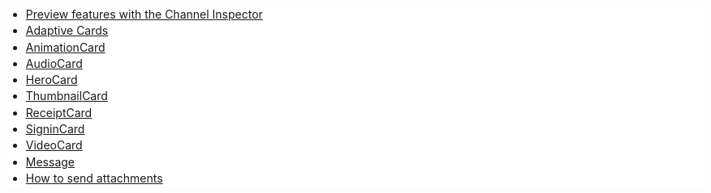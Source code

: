 * [Preview features with the Channel Inspector][inspector]
* <a href="http://adaptivecards.io" target="_blank">Adaptive Cards</a>
* [AnimationCard][animationCard]
* [AudioCard][audioCard]
* [HeroCard][heroCard]
* [ThumbnailCard][thumbnailCard]
* [ReceiptCard][receiptCard]
* [SigninCard][signinCard]
* [VideoCard][videoCard]
* [Message][Message]
* [How to send attachments](bot-builder-nodejs-send-receive-attachments.md)

[MessageOrder]: bot-builder-nodejs-manage-conversation-flow.md#message-ordering
[Message]: https://docs.botframework.com/en-us/node/builder/chat-reference/classes/_botbuilder_d_.message
[IMessage]: http://docs.botframework.com/en-us/node/builder/chat-reference/interfaces/_botbuilder_d_.imessage

[animationCard]: https://docs.botframework.com/en-us/node/builder/chat-reference/classes/_botbuilder_d_.animationcard.html 

[audioCard]: https://docs.botframework.com/en-us/node/builder/chat-reference/classes/_botbuilder_d_.audiocard.html 

[heroCard]: https://docs.botframework.com/en-us/node/builder/chat-reference/classes/_botbuilder_d_.herocard.html

[thumbnailCard]: https://docs.botframework.com/en-us/node/builder/chat-reference/classes/_botbuilder_d_.thumbnailcard.html 

[receiptCard]: https://docs.botframework.com/en-us/node/builder/chat-reference/classes/_botbuilder_d_.receiptcard.html 

[signinCard]: https://docs.botframework.com/en-us/node/builder/chat-reference/classes/_botbuilder_d_.signincard.html 

[videoCard]: https://docs.botframework.com/en-us/node/builder/chat-reference/classes/_botbuilder_d_.videocard.html

[inspector]: ../bot-service-channel-inspector.md
